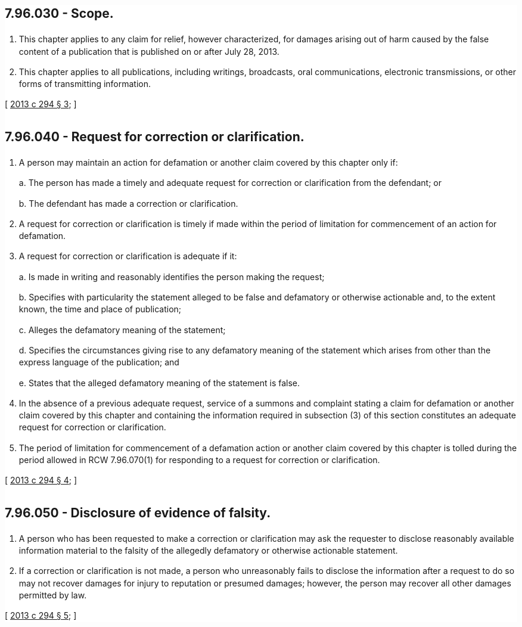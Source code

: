 ## 7.96.030 - Scope.
1. This chapter applies to any claim for relief, however characterized, for damages arising out of harm caused by the false content of a publication that is published on or after July 28, 2013.

2. This chapter applies to all publications, including writings, broadcasts, oral communications, electronic transmissions, or other forms of transmitting information.

\[ [2013 c 294 § 3](https://lawfilesext.leg.wa.gov/biennium/2013-14/Pdf/Bills/Session%20Laws/Senate/5236.SL.pdf?cite=2013%20c%20294%20§%203); \]

## 7.96.040 - Request for correction or clarification.
1. A person may maintain an action for defamation or another claim covered by this chapter only if:

   a. The person has made a timely and adequate request for correction or clarification from the defendant; or

   b. The defendant has made a correction or clarification.

2. A request for correction or clarification is timely if made within the period of limitation for commencement of an action for defamation.

3. A request for correction or clarification is adequate if it:

   a. Is made in writing and reasonably identifies the person making the request;

   b. Specifies with particularity the statement alleged to be false and defamatory or otherwise actionable and, to the extent known, the time and place of publication;

   c. Alleges the defamatory meaning of the statement;

   d. Specifies the circumstances giving rise to any defamatory meaning of the statement which arises from other than the express language of the publication; and

   e. States that the alleged defamatory meaning of the statement is false.

4. In the absence of a previous adequate request, service of a summons and complaint stating a claim for defamation or another claim covered by this chapter and containing the information required in subsection (3) of this section constitutes an adequate request for correction or clarification.

5. The period of limitation for commencement of a defamation action or another claim covered by this chapter is tolled during the period allowed in RCW 7.96.070(1) for responding to a request for correction or clarification.

\[ [2013 c 294 § 4](https://lawfilesext.leg.wa.gov/biennium/2013-14/Pdf/Bills/Session%20Laws/Senate/5236.SL.pdf?cite=2013%20c%20294%20§%204); \]

## 7.96.050 - Disclosure of evidence of falsity.
1. A person who has been requested to make a correction or clarification may ask the requester to disclose reasonably available information material to the falsity of the allegedly defamatory or otherwise actionable statement.

2. If a correction or clarification is not made, a person who unreasonably fails to disclose the information after a request to do so may not recover damages for injury to reputation or presumed damages; however, the person may recover all other damages permitted by law.

\[ [2013 c 294 § 5](https://lawfilesext.leg.wa.gov/biennium/2013-14/Pdf/Bills/Session%20Laws/Senate/5236.SL.pdf?cite=2013%20c%20294%20§%205); \]
